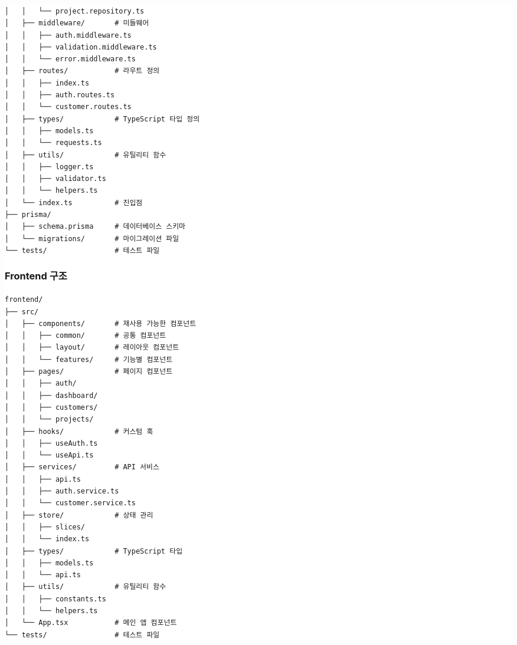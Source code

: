 ```
│   │   └── project.repository.ts
│   ├── middleware/       # 미들웨어
│   │   ├── auth.middleware.ts
│   │   ├── validation.middleware.ts
│   │   └── error.middleware.ts
│   ├── routes/           # 라우트 정의
│   │   ├── index.ts
│   │   ├── auth.routes.ts
│   │   └── customer.routes.ts
│   ├── types/            # TypeScript 타입 정의
│   │   ├── models.ts
│   │   └── requests.ts
│   ├── utils/            # 유틸리티 함수
│   │   ├── logger.ts
│   │   ├── validator.ts
│   │   └── helpers.ts
│   └── index.ts          # 진입점
├── prisma/
│   ├── schema.prisma     # 데이터베이스 스키마
│   └── migrations/       # 마이그레이션 파일
└── tests/                # 테스트 파일
```

### Frontend 구조
```
frontend/
├── src/
│   ├── components/       # 재사용 가능한 컴포넌트
│   │   ├── common/       # 공통 컴포넌트
│   │   ├── layout/       # 레이아웃 컴포넌트
│   │   └── features/     # 기능별 컴포넌트
│   ├── pages/            # 페이지 컴포넌트
│   │   ├── auth/
│   │   ├── dashboard/
│   │   ├── customers/
│   │   └── projects/
│   ├── hooks/            # 커스텀 훅
│   │   ├── useAuth.ts
│   │   └── useApi.ts
│   ├── services/         # API 서비스
│   │   ├── api.ts
│   │   ├── auth.service.ts
│   │   └── customer.service.ts
│   ├── store/            # 상태 관리
│   │   ├── slices/
│   │   └── index.ts
│   ├── types/            # TypeScript 타입
│   │   ├── models.ts
│   │   └── api.ts
│   ├── utils/            # 유틸리티 함수
│   │   ├── constants.ts
│   │   └── helpers.ts
│   └── App.tsx           # 메인 앱 컴포넌트
└── tests/                # 테스트 파일
```
